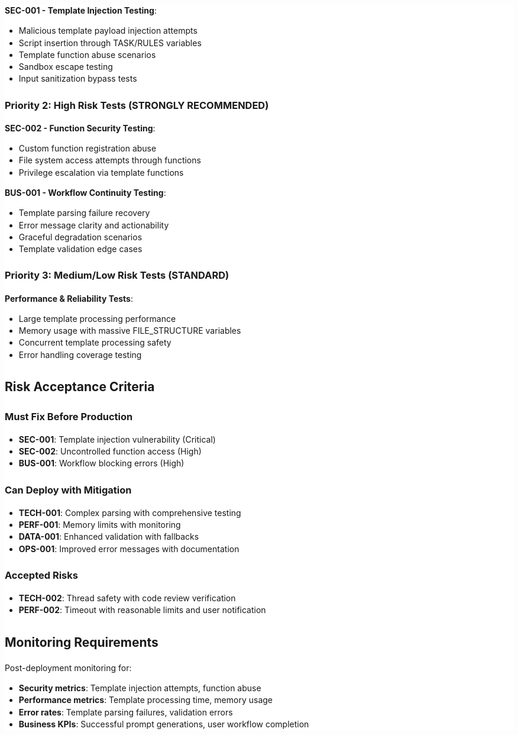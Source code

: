 **SEC-001 - Template Injection Testing**:
- Malicious template payload injection attempts
- Script insertion through TASK/RULES variables  
- Template function abuse scenarios
- Sandbox escape testing
- Input sanitization bypass tests

### Priority 2: High Risk Tests (STRONGLY RECOMMENDED)

**SEC-002 - Function Security Testing**:
- Custom function registration abuse
- File system access attempts through functions
- Privilege escalation via template functions

**BUS-001 - Workflow Continuity Testing**:
- Template parsing failure recovery
- Error message clarity and actionability
- Graceful degradation scenarios
- Template validation edge cases

### Priority 3: Medium/Low Risk Tests (STANDARD)

**Performance & Reliability Tests**:
- Large template processing performance
- Memory usage with massive FILE_STRUCTURE variables
- Concurrent template processing safety
- Error handling coverage testing

## Risk Acceptance Criteria

### Must Fix Before Production
- **SEC-001**: Template injection vulnerability (Critical)
- **SEC-002**: Uncontrolled function access (High)
- **BUS-001**: Workflow blocking errors (High)

### Can Deploy with Mitigation
- **TECH-001**: Complex parsing with comprehensive testing
- **PERF-001**: Memory limits with monitoring
- **DATA-001**: Enhanced validation with fallbacks
- **OPS-001**: Improved error messages with documentation

### Accepted Risks
- **TECH-002**: Thread safety with code review verification
- **PERF-002**: Timeout with reasonable limits and user notification

## Monitoring Requirements

Post-deployment monitoring for:
- **Security metrics**: Template injection attempts, function abuse
- **Performance metrics**: Template processing time, memory usage
- **Error rates**: Template parsing failures, validation errors
- **Business KPIs**: Successful prompt generations, user workflow completion

